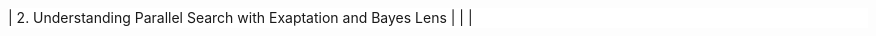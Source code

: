 | 2. Understanding Parallel Search with Exaptation and Bayes Lens |                                                                                                        |                                                                                                                                                                                                                                                                                                                                                                                                                                                                                                                                                                                                                                                                                                                                                                                                                                                                                                                                                                                                                                                                                                                                                                                                                                                                                                                                                                                                                                                                                                                                                                                                                                                                                                                                                                                                                                                                                                                                                                                                                                                                                                                                                                                                                                                                                                                                                                                                                                                                                                                                                                                                                                                                                                                                                                                                                                                                                                                                                                                                                                                                                                                                                                                                                                                                                                                                                                                                                                                                                                                                                                                                                                                                                                                                                                                                  |
